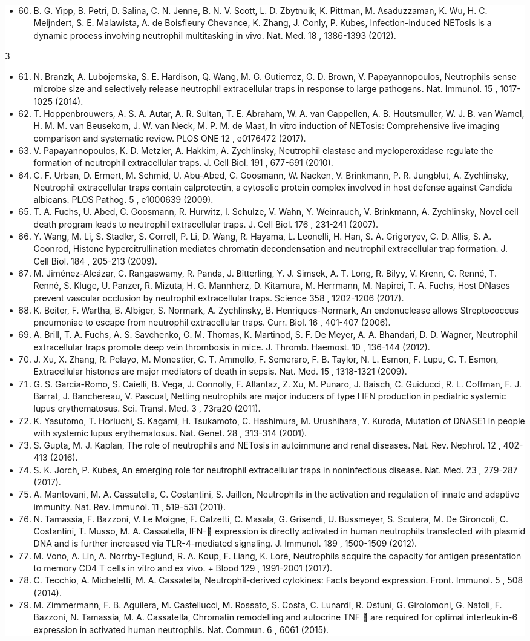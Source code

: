 - 60. B. G. Yipp, B. Petri, D. Salina, C. N. Jenne, B. N. V. Scott, L. D. Zbytnuik, K. Pittman, M. Asaduzzaman, K. Wu, H. C. Meijndert, S. E. Malawista, A. de Boisfleury Chevance, K. Zhang, J. Conly, P. Kubes, Infection-induced NETosis is a dynamic process involving neutrophil multitasking in vivo. Nat. Med. 18 , 1386-1393 (2012).

3

- 61. N. Branzk, A. Lubojemska, S. E. Hardison, Q. Wang, M. G. Gutierrez, G. D. Brown, V. Papayannopoulos, Neutrophils sense microbe size and selectively release neutrophil extracellular traps in response to large pathogens. Nat. Immunol. 15 , 1017-1025 (2014).
- 62. T. Hoppenbrouwers, A. S. A. Autar, A. R. Sultan, T. E. Abraham, W. A. van Cappellen, A. B. Houtsmuller, W. J. B. van Wamel, H. M. M. van Beusekom, J. W. van Neck, M. P. M. de Maat, In vitro induction of NETosis: Comprehensive live imaging comparison and systematic review. PLOS ONE 12 , e0176472 (2017).
- 63. V. Papayannopoulos, K. D. Metzler, A. Hakkim, A. Zychlinsky, Neutrophil elastase and myeloperoxidase regulate the formation of neutrophil extracellular traps. J. Cell Biol. 191 , 677-691 (2010).
- 64. C. F. Urban, D. Ermert, M. Schmid, U. Abu-Abed, C. Goosmann, W. Nacken, V. Brinkmann, P. R. Jungblut, A. Zychlinsky, Neutrophil extracellular traps contain calprotectin, a cytosolic protein complex involved in host defense against Candida albicans. PLOS Pathog. 5 , e1000639 (2009).
- 65. T. A. Fuchs, U. Abed, C. Goosmann, R. Hurwitz, I. Schulze, V. Wahn, Y. Weinrauch, V. Brinkmann, A. Zychlinsky, Novel cell death program leads to neutrophil extracellular traps. J. Cell Biol. 176 , 231-241 (2007).
- 66. Y. Wang, M. Li, S. Stadler, S. Correll, P. Li, D. Wang, R. Hayama, L. Leonelli, H. Han, S. A. Grigoryev, C. D. Allis, S. A. Coonrod, Histone hypercitrullination mediates chromatin decondensation and neutrophil extracellular trap formation. J. Cell Biol. 184 , 205-213 (2009).
- 67. M. Jiménez-Alcázar, C. Rangaswamy, R. Panda, J. Bitterling, Y. J. Simsek, A. T. Long, R. Bilyy, V. Krenn, C. Renné, T. Renné, S. Kluge, U. Panzer, R. Mizuta, H. G. Mannherz, D. Kitamura, M. Herrmann, M. Napirei, T. A. Fuchs, Host DNases prevent vascular occlusion by neutrophil extracellular traps. Science 358 , 1202-1206 (2017).
- 68. K. Beiter, F. Wartha, B. Albiger, S. Normark, A. Zychlinsky, B. Henriques-Normark, An endonuclease allows Streptococcus pneumoniae to escape from neutrophil extracellular traps. Curr. Biol. 16 , 401-407 (2006).
- 69. A. Brill, T. A. Fuchs, A. S. Savchenko, G. M. Thomas, K. Martinod, S. F. De Meyer, A. A. Bhandari, D. D. Wagner, Neutrophil extracellular traps promote deep vein thrombosis in mice. J. Thromb. Haemost. 10 , 136-144 (2012).
- 70. J. Xu, X. Zhang, R. Pelayo, M. Monestier, C. T. Ammollo, F. Semeraro, F. B. Taylor, N. L. Esmon, F. Lupu, C. T. Esmon, Extracellular histones are major mediators of death in sepsis. Nat. Med. 15 , 1318-1321 (2009).
- 71. G. S. Garcia-Romo, S. Caielli, B. Vega, J. Connolly, F. Allantaz, Z. Xu, M. Punaro, J. Baisch, C. Guiducci, R. L. Coffman, F. J. Barrat, J. Banchereau, V. Pascual, Netting neutrophils are major inducers of type I IFN production in pediatric systemic lupus erythematosus. Sci. Transl. Med. 3 , 73ra20 (2011).
- 72. K. Yasutomo, T. Horiuchi, S. Kagami, H. Tsukamoto, C. Hashimura, M. Urushihara, Y. Kuroda, Mutation of DNASE1 in people with systemic lupus erythematosus. Nat. Genet. 28 , 313-314 (2001).
- 73. S. Gupta, M. J. Kaplan, The role of neutrophils and NETosis in autoimmune and renal diseases. Nat. Rev. Nephrol. 12 , 402-413 (2016).
- 74. S. K. Jorch, P. Kubes, An emerging role for neutrophil extracellular traps in noninfectious disease. Nat. Med. 23 , 279-287 (2017).
- 75. A. Mantovani, M. A. Cassatella, C. Costantini, S. Jaillon, Neutrophils in the activation and regulation of innate and adaptive immunity. Nat. Rev. Immunol. 11 , 519-531 (2011).
- 76. N. Tamassia, F. Bazzoni, V. Le Moigne, F. Calzetti, C. Masala, G. Grisendi, U. Bussmeyer, S. Scutera, M. De Gironcoli, C. Costantini, T. Musso, M. A. Cassatella, IFN- expression is directly activated in human neutrophils transfected with plasmid DNA and is further increased via TLR-4-mediated signaling. J. Immunol. 189 , 1500-1509 (2012).
- 77. M. Vono, A. Lin, A. Norrby-Teglund, R. A. Koup, F. Liang, K. Loré, Neutrophils acquire the capacity for antigen presentation to memory CD4 T cells in vitro and ex vivo. + Blood 129 , 1991-2001 (2017).
- 78. C. Tecchio, A. Micheletti, M. A. Cassatella, Neutrophil-derived cytokines: Facts beyond expression. Front. Immunol. 5 , 508 (2014).
- 79. M. Zimmermann, F. B. Aguilera, M. Castellucci, M. Rossato, S. Costa, C. Lunardi, R. Ostuni, G. Girolomoni, G. Natoli, F. Bazzoni, N. Tamassia, M. A. Cassatella, Chromatin remodelling and autocrine TNF  are required for optimal interleukin-6 expression in activated human neutrophils. Nat. Commun. 6 , 6061 (2015).